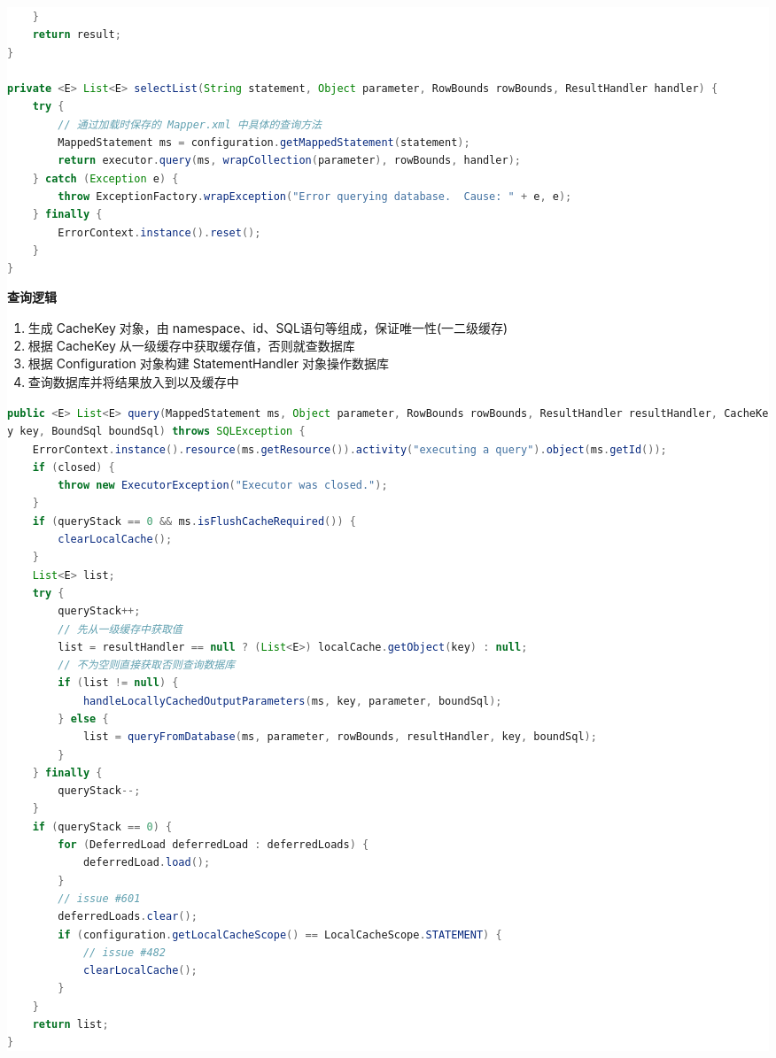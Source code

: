 ```java
    }
    return result;
}

private <E> List<E> selectList(String statement, Object parameter, RowBounds rowBounds, ResultHandler handler) {
    try {
        // 通过加载时保存的 Mapper.xml 中具体的查询方法
        MappedStatement ms = configuration.getMappedStatement(statement);
        return executor.query(ms, wrapCollection(parameter), rowBounds, handler);
    } catch (Exception e) {
        throw ExceptionFactory.wrapException("Error querying database.  Cause: " + e, e);
    } finally {
        ErrorContext.instance().reset();
    }
}
```

**查询逻辑**

1. 生成 CacheKey 对象，由 namespace、id、SQL语句等组成，保证唯一性(一二级缓存)
2. 根据 CacheKey 从一级缓存中获取缓存值，否则就查数据库
3. 根据 Configuration 对象构建 StatementHandler 对象操作数据库
4. 查询数据库并将结果放入到以及缓存中

```java
public <E> List<E> query(MappedStatement ms, Object parameter, RowBounds rowBounds, ResultHandler resultHandler, CacheKey key, BoundSql boundSql) throws SQLException {
    ErrorContext.instance().resource(ms.getResource()).activity("executing a query").object(ms.getId());
    if (closed) {
        throw new ExecutorException("Executor was closed.");
    }
    if (queryStack == 0 && ms.isFlushCacheRequired()) {
        clearLocalCache();
    }
    List<E> list;
    try {
        queryStack++;
        // 先从一级缓存中获取值
        list = resultHandler == null ? (List<E>) localCache.getObject(key) : null;
        // 不为空则直接获取否则查询数据库
        if (list != null) {
            handleLocallyCachedOutputParameters(ms, key, parameter, boundSql);
        } else {
            list = queryFromDatabase(ms, parameter, rowBounds, resultHandler, key, boundSql);
        }
    } finally {
        queryStack--;
    }
    if (queryStack == 0) {
        for (DeferredLoad deferredLoad : deferredLoads) {
            deferredLoad.load();
        }
        // issue #601
        deferredLoads.clear();
        if (configuration.getLocalCacheScope() == LocalCacheScope.STATEMENT) {
            // issue #482
            clearLocalCache();
        }
    }
    return list;
}

```